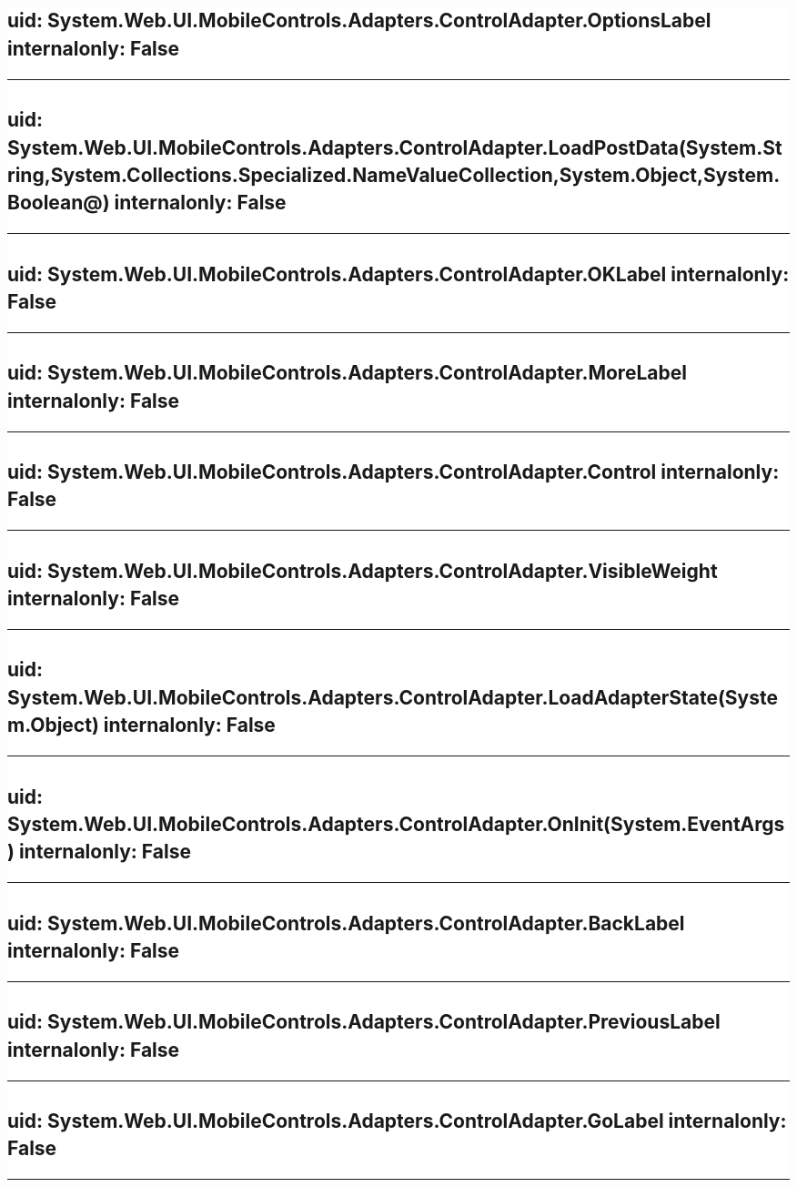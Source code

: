 uid: System.Web.UI.MobileControls.Adapters.ControlAdapter.OptionsLabel
internalonly: False
---

---
uid: System.Web.UI.MobileControls.Adapters.ControlAdapter.LoadPostData(System.String,System.Collections.Specialized.NameValueCollection,System.Object,System.Boolean@)
internalonly: False
---

---
uid: System.Web.UI.MobileControls.Adapters.ControlAdapter.OKLabel
internalonly: False
---

---
uid: System.Web.UI.MobileControls.Adapters.ControlAdapter.MoreLabel
internalonly: False
---

---
uid: System.Web.UI.MobileControls.Adapters.ControlAdapter.Control
internalonly: False
---

---
uid: System.Web.UI.MobileControls.Adapters.ControlAdapter.VisibleWeight
internalonly: False
---

---
uid: System.Web.UI.MobileControls.Adapters.ControlAdapter.LoadAdapterState(System.Object)
internalonly: False
---

---
uid: System.Web.UI.MobileControls.Adapters.ControlAdapter.OnInit(System.EventArgs)
internalonly: False
---

---
uid: System.Web.UI.MobileControls.Adapters.ControlAdapter.BackLabel
internalonly: False
---

---
uid: System.Web.UI.MobileControls.Adapters.ControlAdapter.PreviousLabel
internalonly: False
---

---
uid: System.Web.UI.MobileControls.Adapters.ControlAdapter.GoLabel
internalonly: False
---

---